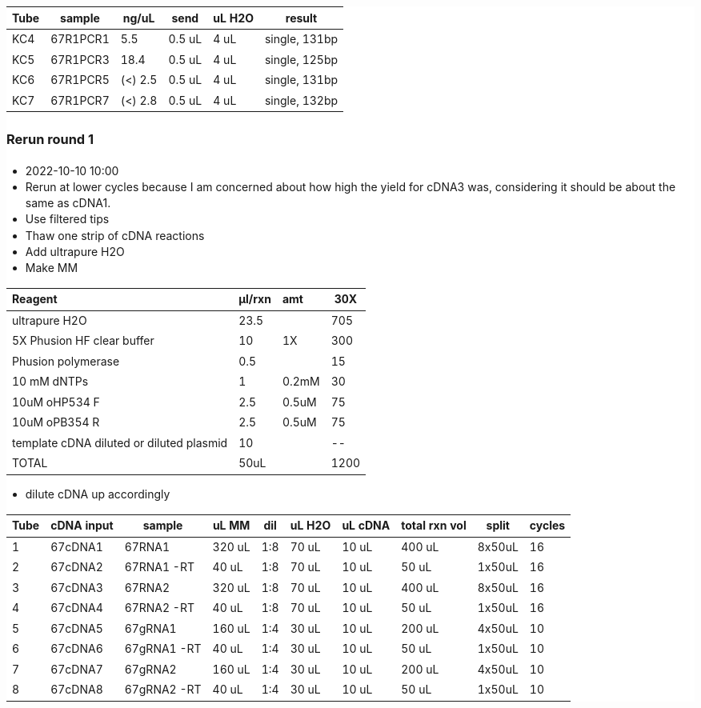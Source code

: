 | Tube | sample   | ng/uL   | send   | uL H2O | result        |
| ---- | -------- | ------- | ------ | ------ | ------------- |
| KC4  | 67R1PCR1 | 5.5     | 0.5 uL | 4 uL   | single, 131bp |
| KC5  | 67R1PCR3 | 18.4    | 0.5 uL | 4 uL   | single, 125bp |
| KC6  | 67R1PCR5 | (<) 2.5 | 0.5 uL | 4 uL   | single, 131bp |
| KC7  | 67R1PCR7 | (<) 2.8 | 0.5 uL | 4 uL   | single, 132bp |

### Rerun round 1
- 2022-10-10 10:00
- Rerun at lower cycles because I am concerned about how high the yield for cDNA3 was, considering it should be about the same as cDNA1.
- Use filtered tips
- Thaw one strip of cDNA reactions
- Add ultrapure H2O
- Make MM 

| Reagent                                  | μl/rxn | amt   | 30X  |
| :--------------------------------------- | :----- | :---- | ---- |
| ultrapure H2O                            | 23.5   |       | 705  |
| 5X Phusion HF clear buffer               | 10     | 1X    | 300  |
| Phusion polymerase                       | 0.5    |       | 15   |
| 10 mM dNTPs                              | 1      | 0.2mM | 30   |
| 10uM oHP534 F                            | 2.5    | 0.5uM | 75   |
| 10uM oPB354 R                            | 2.5    | 0.5uM | 75   |
| template cDNA diluted or diluted plasmid | 10     |       | --   |
| TOTAL                                    | 50uL   |       | 1200 |

- dilute cDNA up accordingly

| Tube | cDNA input | sample      | uL MM  | dil | uL H2O | uL cDNA | total rxn vol | split  | cycles |
| ---- | ---------- | ----------- | ------ | --- | ------ | ------- | ------------- | ------ | ------ |
| 1    | 67cDNA1    | 67RNA1      | 320 uL | 1:8 | 70 uL  | 10 uL   | 400 uL        | 8x50uL | 16     |
| 2    | 67cDNA2    | 67RNA1 -RT  | 40 uL  | 1:8 | 70 uL  | 10 uL   | 50 uL         | 1x50uL | 16     |
| 3    | 67cDNA3    | 67RNA2      | 320 uL | 1:8 | 70 uL  | 10 uL   | 400 uL        | 8x50uL | 16     |
| 4    | 67cDNA4    | 67RNA2 -RT  | 40 uL  | 1:8 | 70 uL  | 10 uL   | 50 uL         | 1x50uL | 16     |
| 5    | 67cDNA5    | 67gRNA1     | 160 uL | 1:4 | 30 uL  | 10 uL   | 200 uL        | 4x50uL | 10     |
| 6    | 67cDNA6    | 67gRNA1 -RT | 40 uL  | 1:4 | 30 uL  | 10 uL   | 50 uL         | 1x50uL | 10     |
| 7    | 67cDNA7    | 67gRNA2     | 160 uL | 1:4 | 30 uL  | 10 uL   | 200 uL        | 4x50uL | 10     |
| 8    | 67cDNA8    | 67gRNA2 -RT | 40 uL  | 1:4 | 30 uL  | 10 uL   | 50 uL         | 1x50uL | 10     |
